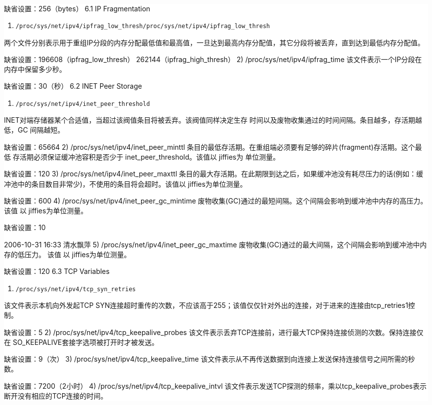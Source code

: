 缺省设置：256（bytes）
6.1 IP Fragmentation
1)     /proc/sys/net/ipv4/ipfrag_low_thresh/proc/sys/net/ipv4/ipfrag_low_thresh
两个文件分别表示用于重组IP分段的内存分配最低值和最高值，一旦达到最高内存分配值，其它分段将被丢弃，直到达到最低内存分配值。

缺省设置：196608（ipfrag_low_thresh）
262144（ipfrag_high_thresh）
2)     /proc/sys/net/ipv4/ipfrag_time
该文件表示一个IP分段在内存中保留多少秒。

缺省设置：30（秒）
6.2 INET Peer Storage
1)     /proc/sys/net/ipv4/inet_peer_threshold
INET对端存储器某个合适值，当超过该阀值条目将被丢弃。该阀值同样决定生存
时间以及废物收集通过的时间间隔。条目越多，存活期越低，GC 间隔越短。

缺省设置：65664
2)     /proc/sys/net/ipv4/inet_peer_minttl
条目的最低存活期。在重组端必须要有足够的碎片(fragment)存活期。这个最低
存活期必须保证缓冲池容积是否少于 inet_peer_threshold。该值以 jiffies为
单位测量。

缺省设置：120
3)     /proc/sys/net/ipv4/inet_peer_maxttl
条目的最大存活期。在此期限到达之后，如果缓冲池没有耗尽压力的话(例如：缓
冲池中的条目数目非常少)，不使用的条目将会超时。该值以 jiffies为单位测量。

缺省设置：600
4)     /proc/sys/net/ipv4/inet_peer_gc_mintime
废物收集(GC)通过的最短间隔。这个间隔会影响到缓冲池中内存的高压力。 该值
以 jiffies为单位测量。

缺省设置：10

2006-10-31 16:33 清水飘萍
5)     /proc/sys/net/ipv4/inet_peer_gc_maxtime
废物收集(GC)通过的最大间隔，这个间隔会影响到缓冲池中内存的低压力。 该值
以 jiffies为单位测量。

缺省设置：120
6.3 TCP Variables
1)     /proc/sys/net/ipv4/tcp_syn_retries
该文件表示本机向外发起TCP SYN连接超时重传的次数，不应该高于255；该值仅仅针对外出的连接，对于进来的连接由tcp_retries1控制。

缺省设置：5
2)     /proc/sys/net/ipv4/tcp_keepalive_probes
该文件表示丢弃TCP连接前，进行最大TCP保持连接侦测的次数。保持连接仅在
SO_KEEPALIVE套接字选项被打开时才被发送。

缺省设置：9（次）
3)     /proc/sys/net/ipv4/tcp_keepalive_time
该文件表示从不再传送数据到向连接上发送保持连接信号之间所需的秒数。

缺省设置：7200（2小时）
4)     /proc/sys/net/ipv4/tcp_keepalive_intvl
该文件表示发送TCP探测的频率，乘以tcp_keepalive_probes表示断开没有相应的TCP连接的时间。
